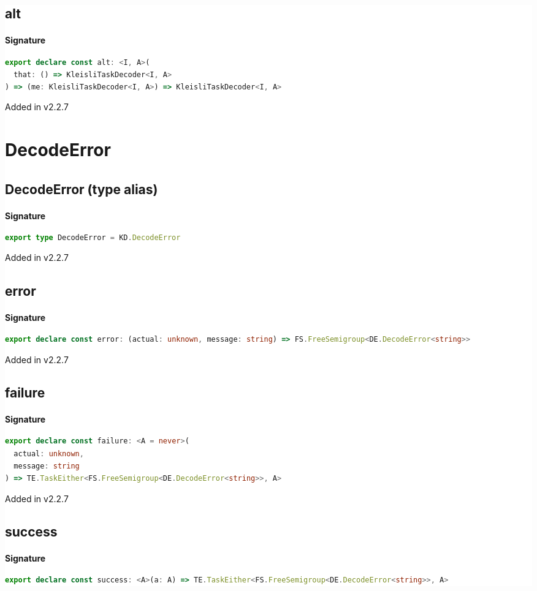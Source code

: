 ## alt

**Signature**

```ts
export declare const alt: <I, A>(
  that: () => KleisliTaskDecoder<I, A>
) => (me: KleisliTaskDecoder<I, A>) => KleisliTaskDecoder<I, A>
```

Added in v2.2.7

# DecodeError

## DecodeError (type alias)

**Signature**

```ts
export type DecodeError = KD.DecodeError
```

Added in v2.2.7

## error

**Signature**

```ts
export declare const error: (actual: unknown, message: string) => FS.FreeSemigroup<DE.DecodeError<string>>
```

Added in v2.2.7

## failure

**Signature**

```ts
export declare const failure: <A = never>(
  actual: unknown,
  message: string
) => TE.TaskEither<FS.FreeSemigroup<DE.DecodeError<string>>, A>
```

Added in v2.2.7

## success

**Signature**

```ts
export declare const success: <A>(a: A) => TE.TaskEither<FS.FreeSemigroup<DE.DecodeError<string>>, A>
```
